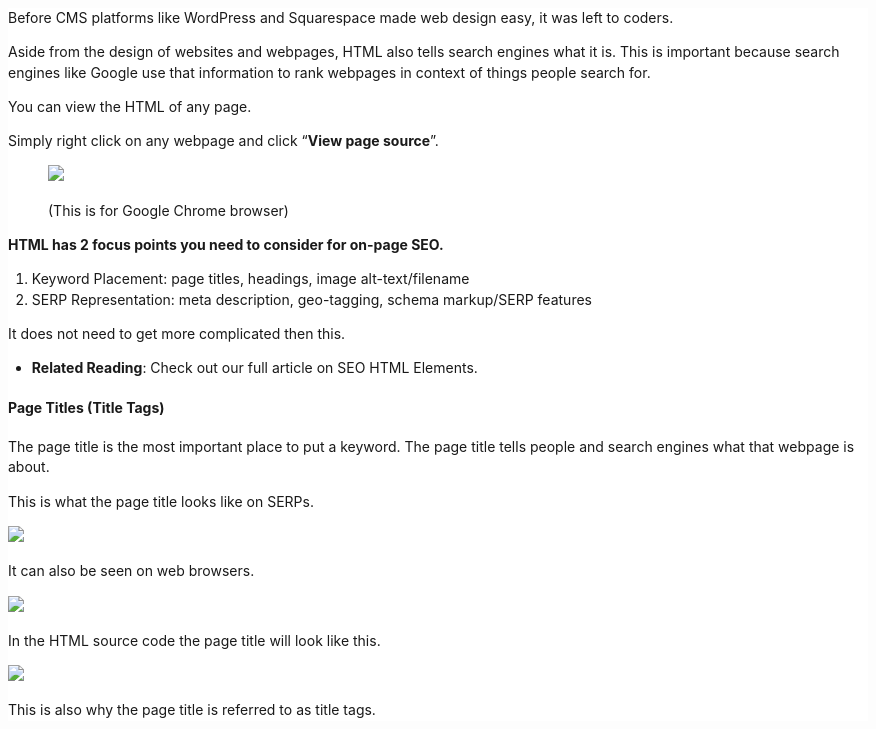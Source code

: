 Before CMS platforms like WordPress and Squarespace made web design easy, it was left to coders.

Aside from the design of websites and webpages, HTML also tells search engines what it is. This is important because search engines like Google use that information to rank webpages in context of things people search for.

You can view the HTML of any page.

Simply right click on any webpage and click “**View page source**”. 

<figure>

[![](https://lh5.googleusercontent.com/1uWrBMLcxVJeWmSZG6Ln3jLxgUIaACyNRPXlcXqEoFNzH19-477mM3wudJ78pFPDmkcdfw1-IV-IwxJvQ8e_yCHg_BNFLpfzfJuBeHCjh4Wnk8Po4Zw4hRhxzcusidXM4x6JywE0)](https://lh5.googleusercontent.com/1uWrBMLcxVJeWmSZG6Ln3jLxgUIaACyNRPXlcXqEoFNzH19-477mM3wudJ78pFPDmkcdfw1-IV-IwxJvQ8e_yCHg_BNFLpfzfJuBeHCjh4Wnk8Po4Zw4hRhxzcusidXM4x6JywE0)

<figcaption>

(This is for Google Chrome browser)

</figcaption>

</figure>

**HTML has 2 focus points you need to consider for on-page SEO.**

1. Keyword Placement: page titles, headings, image alt-text/filename 
2. SERP Representation: meta description, geo-tagging, schema markup/SERP features

It does not need to get more complicated then this.

- **Related Reading**: Check out our full article on SEO HTML Elements.

#### Page Titles (Title Tags)

The page title is the most important place to put a keyword. The page title tells people and search engines what that webpage is about.

This is what the page title looks like on SERPs.

[![](https://lh3.googleusercontent.com/M8uZa9x6JDCmh0kPUUh5EVeAjR2H3jWZPf0oONf6qLtm5uwThA0ir1z2V5NVJf0JnhJYuWJKY4DFIm-IlEfx8HCrR5SPhORzv5JM014TOcTaIb4rXtpLYuBuNTCiWKbH-adbevAT)](https://lh3.googleusercontent.com/M8uZa9x6JDCmh0kPUUh5EVeAjR2H3jWZPf0oONf6qLtm5uwThA0ir1z2V5NVJf0JnhJYuWJKY4DFIm-IlEfx8HCrR5SPhORzv5JM014TOcTaIb4rXtpLYuBuNTCiWKbH-adbevAT)

It can also be seen on web browsers.

[![](https://lh6.googleusercontent.com/eZcDmCLzP_TzOrWnqiBpXcu5TFcmS-lgR0ho_EMXNqUkcpx_MIQEJNdYLrU-OMsbUJzo3rEkrFUx230mjv5t2KtadUVnkdVF4DLWRM1hkWMPh8fDvqbpFJn9cpSABK_FPeTfFrw5)](https://lh6.googleusercontent.com/eZcDmCLzP_TzOrWnqiBpXcu5TFcmS-lgR0ho_EMXNqUkcpx_MIQEJNdYLrU-OMsbUJzo3rEkrFUx230mjv5t2KtadUVnkdVF4DLWRM1hkWMPh8fDvqbpFJn9cpSABK_FPeTfFrw5)

In the HTML source code the page title will look like this.

[![](https://lh3.googleusercontent.com/a5zGtF2CoqlEAiMxlu0X4skS9GS4zPNJRp3-OY--Sd8oBFEzaPcR7OLZ5tLfZKh1pvvMA-TY5goIuTZmNOsBxICSKvzJNuV_EArDV8LewDdW5cpwAE_l5O-4KlJYvT6sjmLFdoZt)](https://lh3.googleusercontent.com/a5zGtF2CoqlEAiMxlu0X4skS9GS4zPNJRp3-OY--Sd8oBFEzaPcR7OLZ5tLfZKh1pvvMA-TY5goIuTZmNOsBxICSKvzJNuV_EArDV8LewDdW5cpwAE_l5O-4KlJYvT6sjmLFdoZt)

This is also why the page title is referred to as title tags.
